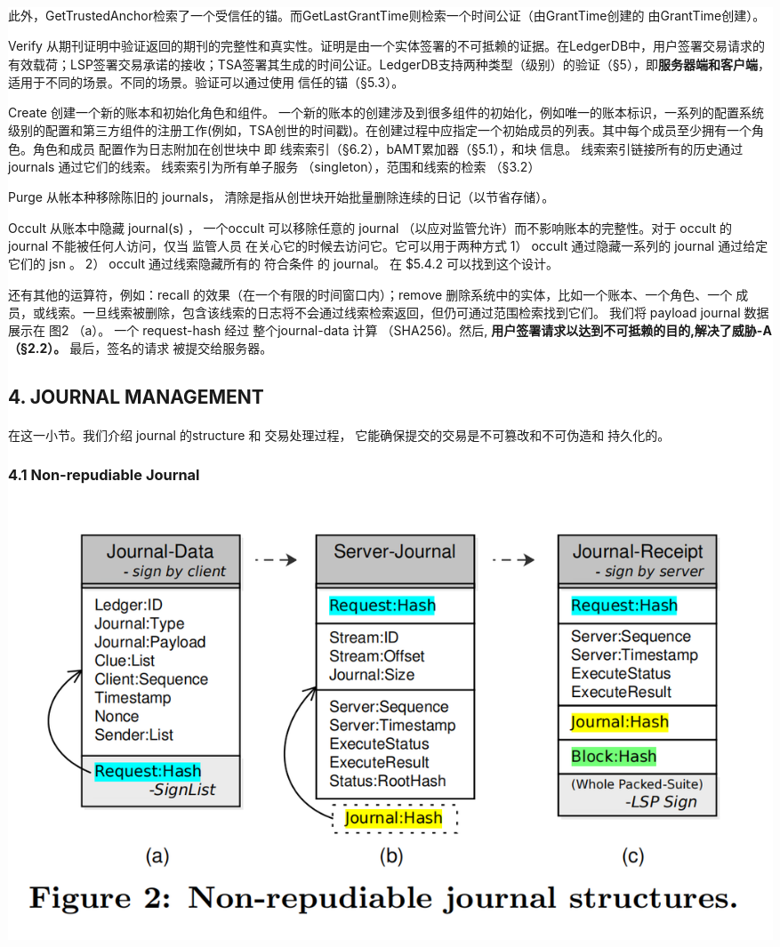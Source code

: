 此外，GetTrustedAnchor检索了一个受信任的锚。而GetLastGrantTime则检索一个时间公证（由GrantTime创建的 由GrantTime创建）。

Verify 从期刊证明中验证返回的期刊的完整性和真实性。证明是由一个实体签署的不可抵赖的证据。在LedgerDB中，用户签署交易请求的有效载荷；LSP签署交易承诺的接收；TSA签署其生成的时间公证。LedgerDB支持两种类型（级别）的验证（§5），即**服务器端和客户端**，适用于不同的场景。不同的场景。验证可以通过使用 信任的锚（§5.3）。

Create  创建一个新的账本和初始化角色和组件。 一个新的账本的创建涉及到很多组件的初始化，例如唯一的账本标识，一系列的配置系统级别的配置和第三方组件的注册工作(例如，TSA创世的时间戳)。在创建过程中应指定一个初始成员的列表。其中每个成员至少拥有一个角色。角色和成员 配置作为日志附加在创世块中 即 线索索引（§6.2），bAMT累加器（§5.1），和块 信息。 线索索引链接所有的历史通过 journals 通过它们的线索。 线索索引为所有单子服务 （singleton），范围和线索的检索 （§3.2）

Purge    从帐本种移除陈旧的 journals， 清除是指从创世块开始批量删除连续的日记（以节省存储）。

Occult  从账本中隐藏 journal(s) ， 一个occult 可以移除任意的 journal （以应对监管允许）而不影响账本的完整性。对于 occult 的 journal 不能被任何人访问，仅当 监管人员 在关心它的时候去访问它。它可以用于两种方式 1） occult 通过隐藏一系列的 journal 通过给定它们的 jsn 。 2） occult 通过线索隐藏所有的 符合条件 的 journal。 在 $5.4.2 可以找到这个设计。

还有其他的运算符，例如：recall 的效果（在一个有限的时间窗口内）；remove 删除系统中的实体，比如一个账本、一个角色、一个 成员，或线索。一旦线索被删除，包含该线索的日志将不会通过线索检索返回，但仍可通过范围检索找到它们。 我们将 payload journal
 数据展示在 图2 （a）。 一个 request-hash 经过 整个journal-data 计算 （SHA256)。然后, **用户签署请求以达到不可抵赖的目的,解决了威胁-A（§2.2）。** 最后，签名的请求 被提交给服务器。

## 4. JOURNAL MANAGEMENT

在这一小节。我们介绍 journal 的structure 和 交易处理过程， 它能确保提交的交易是不可篡改和不可伪造和 持久化的。

### 4.1 Non-repudiable Journal


![](source/img/paper/Figure2_Non-repudiable_journal_structures.png)
